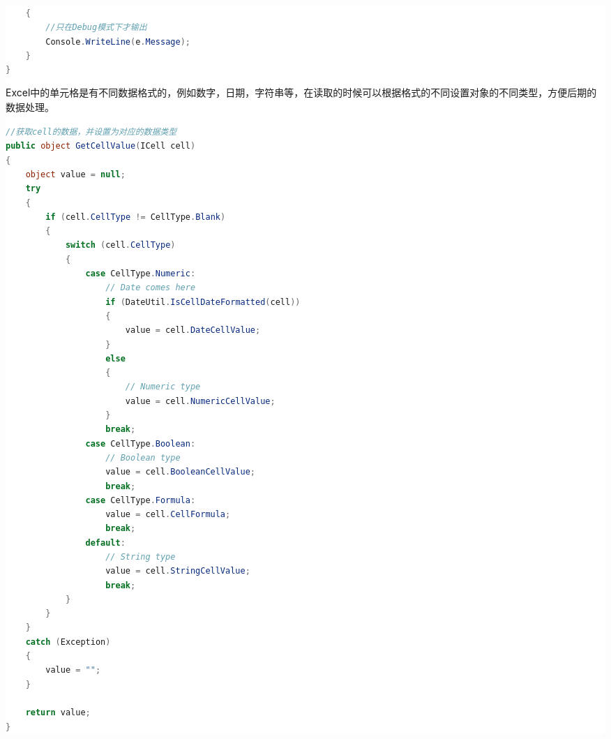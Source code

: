 ```csharp
    {
        //只在Debug模式下才输出
        Console.WriteLine(e.Message);
    }
}
```

Excel中的单元格是有不同数据格式的，例如数字，日期，字符串等，在读取的时候可以根据格式的不同设置对象的不同类型，方便后期的数据处理。

```csharp
//获取cell的数据，并设置为对应的数据类型
public object GetCellValue(ICell cell)
{
    object value = null;
    try
    {
        if (cell.CellType != CellType.Blank)
        {
            switch (cell.CellType)
            {
                case CellType.Numeric:
                    // Date comes here
                    if (DateUtil.IsCellDateFormatted(cell))
                    {
                        value = cell.DateCellValue;
                    }
                    else
                    {
                        // Numeric type
                        value = cell.NumericCellValue;
                    }
                    break;
                case CellType.Boolean:
                    // Boolean type
                    value = cell.BooleanCellValue;
                    break;
                case CellType.Formula:
                    value = cell.CellFormula;
                    break;
                default:
                    // String type
                    value = cell.StringCellValue;
                    break;
            }
        }
    }
    catch (Exception)
    {
        value = "";
    }

    return value;
}
```
